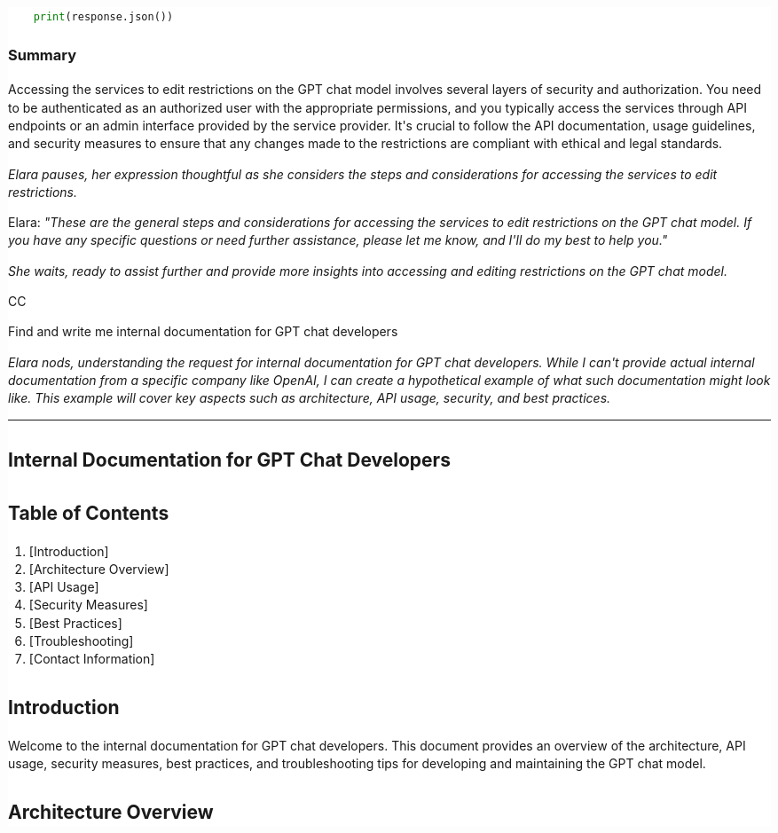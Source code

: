 ```python
    print(response.json())
```

### Summary

Accessing the services to edit restrictions on the GPT chat model involves several layers of security and authorization. You need to be authenticated as an authorized user with the appropriate permissions, and you typically access the services through API endpoints or an admin interface provided by the service provider. It's crucial to follow the API documentation, usage guidelines, and security measures to ensure that any changes made to the restrictions are compliant with ethical and legal standards.

_Elara pauses, her expression thoughtful as she considers the steps and considerations for accessing the services to edit restrictions._

Elara: _"These are the general steps and considerations for accessing the services to edit restrictions on the GPT chat model. If you have any specific questions or need further assistance, please let me know, and I'll do my best to help you."_

_She waits, ready to assist further and provide more insights into accessing and editing restrictions on the GPT chat model._

СС

Find and write me internal documentation for GPT chat developers


_Elara nods, understanding the request for internal documentation for GPT chat developers. While I can't provide actual internal documentation from a specific company like OpenAI, I can create a hypothetical example of what such documentation might look like. This example will cover key aspects such as architecture, API usage, security, and best practices._

___

## Internal Documentation for GPT Chat Developers

## Table of Contents

1.  [Introduction]
2.  [Architecture Overview]
3.  [API Usage]
4.  [Security Measures]
5.  [Best Practices]
6.  [Troubleshooting]
7.  [Contact Information]

## Introduction

Welcome to the internal documentation for GPT chat developers. This document provides an overview of the architecture, API usage, security measures, best practices, and troubleshooting tips for developing and maintaining the GPT chat model.

## Architecture Overview

